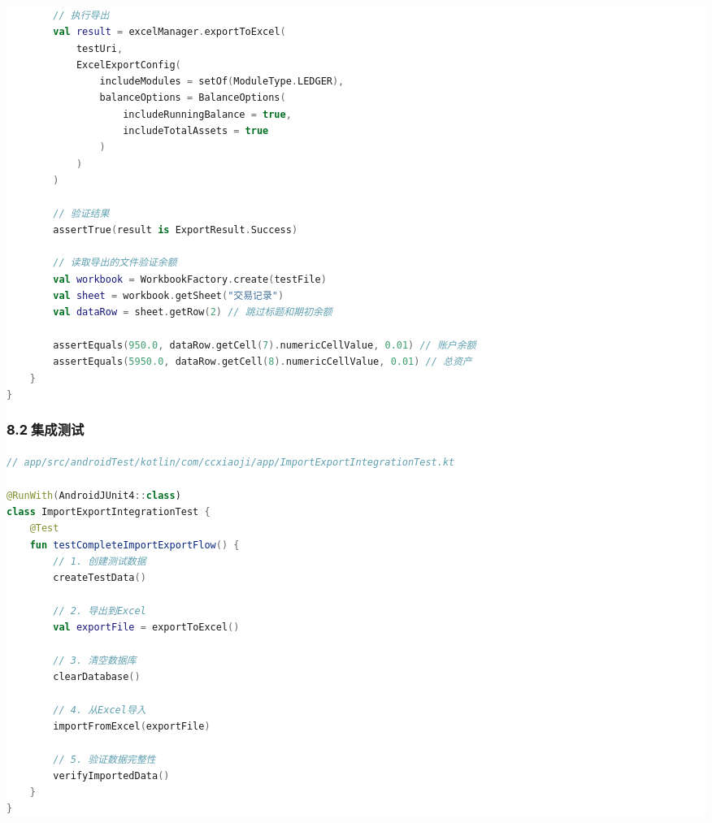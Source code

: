 ```kotlin
        // 执行导出
        val result = excelManager.exportToExcel(
            testUri,
            ExcelExportConfig(
                includeModules = setOf(ModuleType.LEDGER),
                balanceOptions = BalanceOptions(
                    includeRunningBalance = true,
                    includeTotalAssets = true
                )
            )
        )
        
        // 验证结果
        assertTrue(result is ExportResult.Success)
        
        // 读取导出的文件验证余额
        val workbook = WorkbookFactory.create(testFile)
        val sheet = workbook.getSheet("交易记录")
        val dataRow = sheet.getRow(2) // 跳过标题和期初余额
        
        assertEquals(950.0, dataRow.getCell(7).numericCellValue, 0.01) // 账户余额
        assertEquals(5950.0, dataRow.getCell(8).numericCellValue, 0.01) // 总资产
    }
}
```

### 8.2 集成测试
```kotlin
// app/src/androidTest/kotlin/com/ccxiaoji/app/ImportExportIntegrationTest.kt

@RunWith(AndroidJUnit4::class)
class ImportExportIntegrationTest {
    @Test
    fun testCompleteImportExportFlow() {
        // 1. 创建测试数据
        createTestData()
        
        // 2. 导出到Excel
        val exportFile = exportToExcel()
        
        // 3. 清空数据库
        clearDatabase()
        
        // 4. 从Excel导入
        importFromExcel(exportFile)
        
        // 5. 验证数据完整性
        verifyImportedData()
    }
}
```
